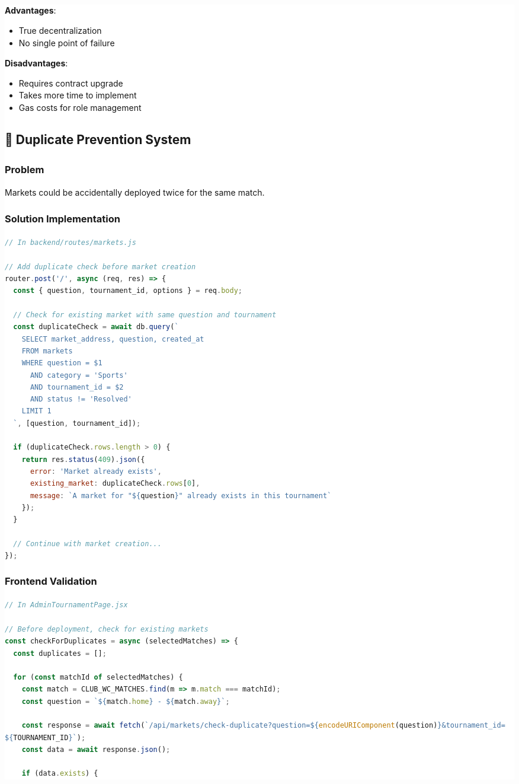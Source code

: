 **Advantages**:
- True decentralization
- No single point of failure

**Disadvantages**:
- Requires contract upgrade
- Takes more time to implement
- Gas costs for role management

## 🚫 Duplicate Prevention System

### Problem
Markets could be accidentally deployed twice for the same match.

### Solution Implementation

```javascript
// In backend/routes/markets.js

// Add duplicate check before market creation
router.post('/', async (req, res) => {
  const { question, tournament_id, options } = req.body;
  
  // Check for existing market with same question and tournament
  const duplicateCheck = await db.query(`
    SELECT market_address, question, created_at 
    FROM markets 
    WHERE question = $1 
      AND category = 'Sports'
      AND tournament_id = $2
      AND status != 'Resolved'
    LIMIT 1
  `, [question, tournament_id]);
  
  if (duplicateCheck.rows.length > 0) {
    return res.status(409).json({
      error: 'Market already exists',
      existing_market: duplicateCheck.rows[0],
      message: `A market for "${question}" already exists in this tournament`
    });
  }
  
  // Continue with market creation...
});
```

### Frontend Validation

```javascript
// In AdminTournamentPage.jsx

// Before deployment, check for existing markets
const checkForDuplicates = async (selectedMatches) => {
  const duplicates = [];
  
  for (const matchId of selectedMatches) {
    const match = CLUB_WC_MATCHES.find(m => m.match === matchId);
    const question = `${match.home} - ${match.away}`;
    
    const response = await fetch(`/api/markets/check-duplicate?question=${encodeURIComponent(question)}&tournament_id=${TOURNAMENT_ID}`);
    const data = await response.json();
    
    if (data.exists) {
```
